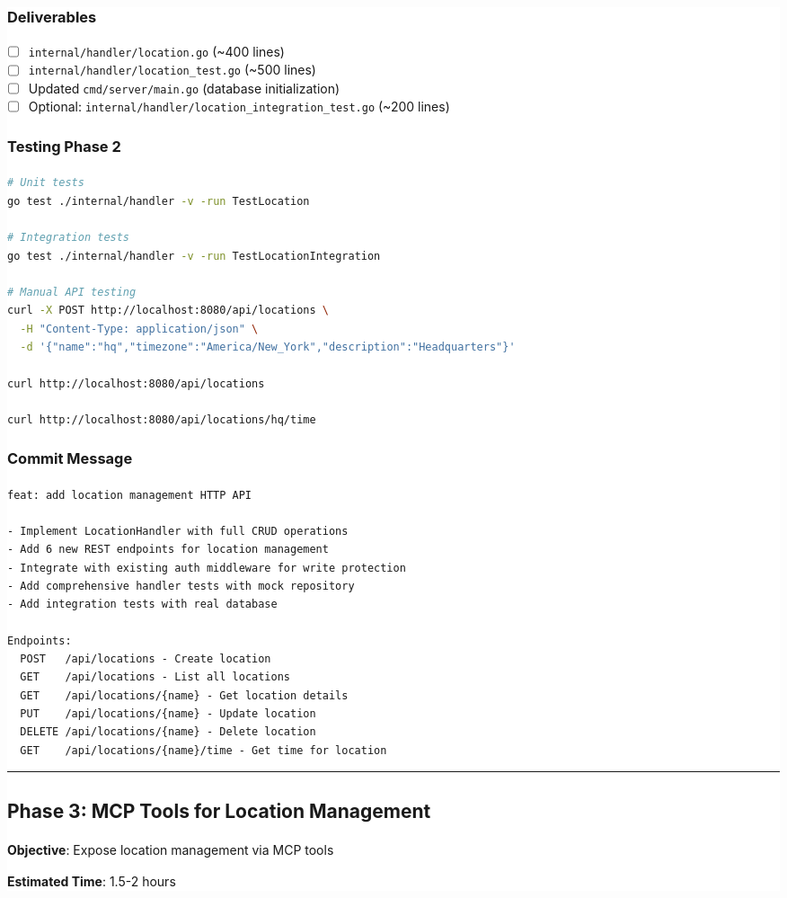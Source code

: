 ### Deliverables

- [ ] `internal/handler/location.go` (~400 lines)
- [ ] `internal/handler/location_test.go` (~500 lines)
- [ ] Updated `cmd/server/main.go` (database initialization)
- [ ] Optional: `internal/handler/location_integration_test.go` (~200 lines)

### Testing Phase 2

```bash
# Unit tests
go test ./internal/handler -v -run TestLocation

# Integration tests
go test ./internal/handler -v -run TestLocationIntegration

# Manual API testing
curl -X POST http://localhost:8080/api/locations \
  -H "Content-Type: application/json" \
  -d '{"name":"hq","timezone":"America/New_York","description":"Headquarters"}'

curl http://localhost:8080/api/locations

curl http://localhost:8080/api/locations/hq/time
```

### Commit Message

```
feat: add location management HTTP API

- Implement LocationHandler with full CRUD operations
- Add 6 new REST endpoints for location management
- Integrate with existing auth middleware for write protection
- Add comprehensive handler tests with mock repository
- Add integration tests with real database

Endpoints:
  POST   /api/locations - Create location
  GET    /api/locations - List all locations
  GET    /api/locations/{name} - Get location details
  PUT    /api/locations/{name} - Update location
  DELETE /api/locations/{name} - Delete location
  GET    /api/locations/{name}/time - Get time for location
```

---

## Phase 3: MCP Tools for Location Management

**Objective**: Expose location management via MCP tools

**Estimated Time**: 1.5-2 hours
